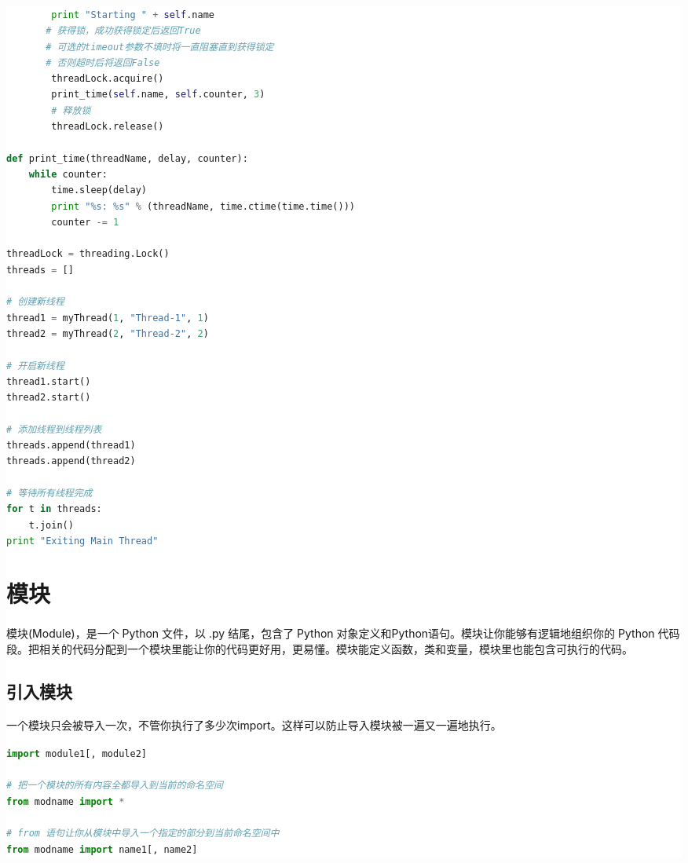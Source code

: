 ```python
        print "Starting " + self.name
       # 获得锁，成功获得锁定后返回True
       # 可选的timeout参数不填时将一直阻塞直到获得锁定
       # 否则超时后将返回False
        threadLock.acquire()
        print_time(self.name, self.counter, 3)
        # 释放锁
        threadLock.release()

def print_time(threadName, delay, counter):
    while counter:
        time.sleep(delay)
        print "%s: %s" % (threadName, time.ctime(time.time()))
        counter -= 1

threadLock = threading.Lock()
threads = []

# 创建新线程
thread1 = myThread(1, "Thread-1", 1)
thread2 = myThread(2, "Thread-2", 2)

# 开启新线程
thread1.start()
thread2.start()

# 添加线程到线程列表
threads.append(thread1)
threads.append(thread2)

# 等待所有线程完成
for t in threads:
    t.join()
print "Exiting Main Thread"
```


# 模块
模块(Module)，是一个 Python 文件，以 .py 结尾，包含了 Python 对象定义和Python语句。模块让你能够有逻辑地组织你的 Python 代码段。把相关的代码分配到一个模块里能让你的代码更好用，更易懂。模块能定义函数，类和变量，模块里也能包含可执行的代码。

## 引入模块
一个模块只会被导入一次，不管你执行了多少次import。这样可以防止导入模块被一遍又一遍地执行。

```python
import module1[, module2]

# 把一个模块的所有内容全都导入到当前的命名空间
from modname import *

# from 语句让你从模块中导入一个指定的部分到当前命名空间中
from modname import name1[, name2]

```
